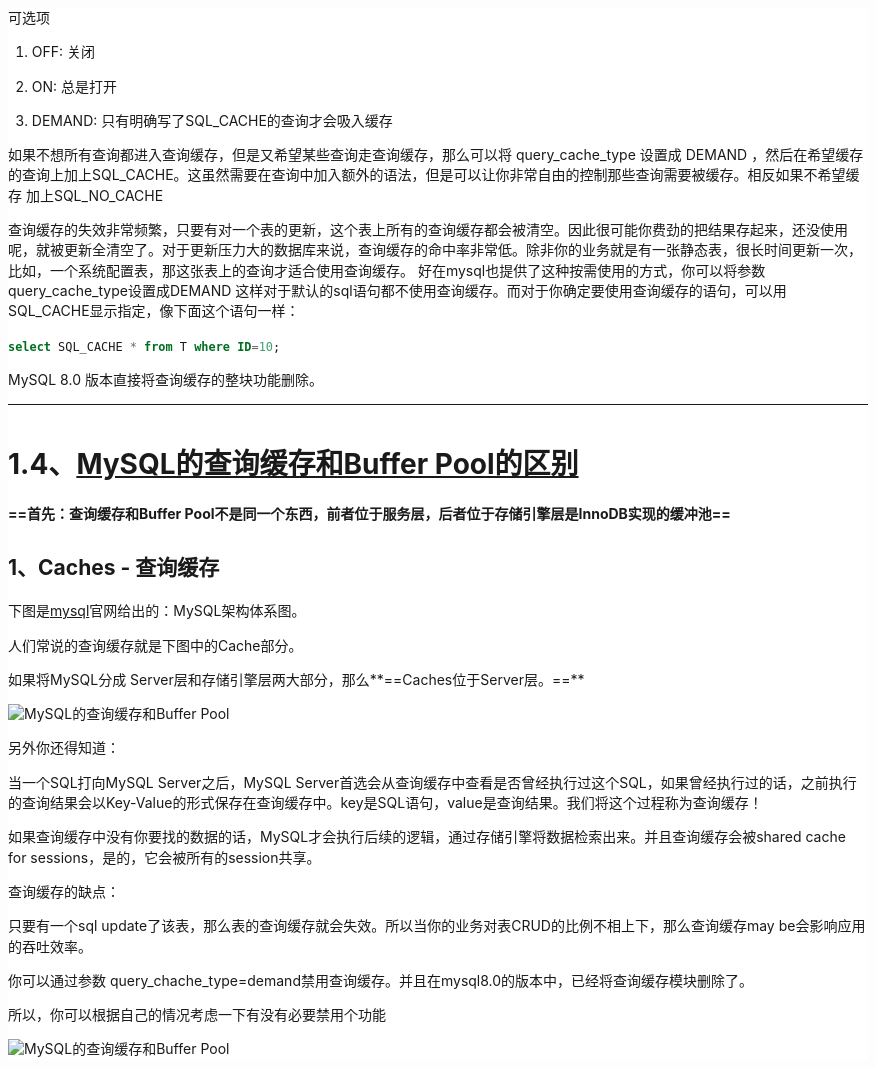 可选项

1) OFF: 关闭

2) ON: 总是打开

3) DEMAND: 只有明确写了SQL_CACHE的查询才会吸入缓存

如果不想所有查询都进入查询缓存，但是又希望某些查询走查询缓存，那么可以将 query_cache_type 设置成  DEMAND ，然后在希望缓存的查询上加上SQL_CACHE。这虽然需要在查询中加入额外的语法，但是可以让你非常自由的控制那些查询需要被缓存。相反如果不希望缓存 加上SQL_NO_CACHE



查询缓存的失效非常频繁，只要有对一个表的更新，这个表上所有的查询缓存都会被清空。因此很可能你费劲的把结果存起来，还没使用呢，就被更新全清空了。对于更新压力大的数据库来说，查询缓存的命中率非常低。除非你的业务就是有一张静态表，很长时间更新一次，比如，一个系统配置表，那这张表上的查询才适合使用查询缓存。
好在mysql也提供了这种按需使用的方式，你可以将参数query_cache_type设置成DEMAND 这样对于默认的sql语句都不使用查询缓存。而对于你确定要使用查询缓存的语句，可以用SQL_CACHE显示指定，像下面这个语句一样：

```sql
select SQL_CACHE * from T where ID=10;
```

MySQL 8.0 版本直接将查询缓存的整块功能删除。

------

# 1.4、[MySQL的查询缓存和Buffer Pool的区别](http://www.cppcns.com/shujuku/mysql/366413.html)

**==首先：查询缓存和Buffer Pool不是同一个东西，前者位于服务层，后者位于存储引擎层是InnoDB实现的缓冲池==**

## 1、Caches - 查询缓存

下图是[mysql](http://www.cppcns.com/shujuku/mysql/)官网给出的：MySQL架构体系图。

人们常说的查询缓存就是下图中的Cache部分。

如果将MySQL分成 Server层和存储引擎层两大部分，那么**==Caches位于Server层。==**

![MySQL的查询缓存和Buffer Pool](MySQL架构原理.assets/gfm3srwrcqf.png)

另外你还得知道：

当一个SQL打向MySQL Server之后，MySQL Server首选会从查询缓存中查看是否曾经执行过这个SQL，如果曾经执行过的话，之前执行的查询结果会以Key-Value的形式保存在查询缓存中。key是SQL语句，value是查询结果。我们将这个过程称为查询缓存！

如果查询缓存中没有你要找的数据的话，MySQL才会执行后续的逻辑，通过存储引擎将数据检索出来。并且查询缓存会被shared cache for sessions，是的，它会被所有的session共享。

查询缓存的缺点：

只要有一个sql update了该表，那么表的查询缓存就会失效。所以当你的业务对表CRUD的比例不相上下，那么查询缓存may be会影响应用的吞吐效率。

你可以通过参数 query_chache_type=demand禁用查询缓存。并且在mysql8.0的版本中，已经将查询缓存模块删除了。

所以，你可以根据自己的情况考虑一下有没有必要禁用个功能

![MySQL的查询缓存和Buffer Pool](MySQL架构原理.assets/re2d02euc2y.png)

